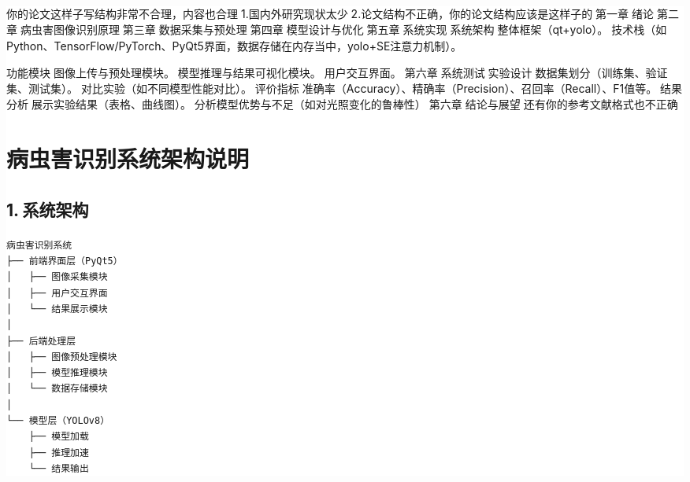 你的论文这样子写结构非常不合理，内容也合理
1.国内外研究现状太少
2.论文结构不正确，你的论文结构应该是这样子的
第一章 绪论
第二章 病虫害图像识别原理
第三章 数据采集与预处理
第四章 模型设计与优化
第五章 系统实现
系统架构
整体框架（qt+yolo）。
技术栈（如Python、TensorFlow/PyTorch、PyQt5界面，数据存储在内存当中，yolo+SE注意力机制）。

功能模块
图像上传与预处理模块。
模型推理与结果可视化模块。
用户交互界面。
第六章 系统测试
实验设计
数据集划分（训练集、验证集、测试集）。
对比实验（如不同模型性能对比）。
评价指标
准确率（Accuracy）、精确率（Precision）、召回率（Recall）、F1值等。
结果分析
展示实验结果（表格、曲线图）。
分析模型优势与不足（如对光照变化的鲁棒性）
第六章 结论与展望
还有你的参考文献格式也不正确





# 病虫害识别系统架构说明

## 1. 系统架构

```
病虫害识别系统
├── 前端界面层（PyQt5）
│   ├── 图像采集模块
│   ├── 用户交互界面
│   └── 结果展示模块
│
├── 后端处理层
│   ├── 图像预处理模块
│   ├── 模型推理模块
│   └── 数据存储模块
│
└── 模型层（YOLOv8）
    ├── 模型加载
    ├── 推理加速
    └── 结果输出
```
